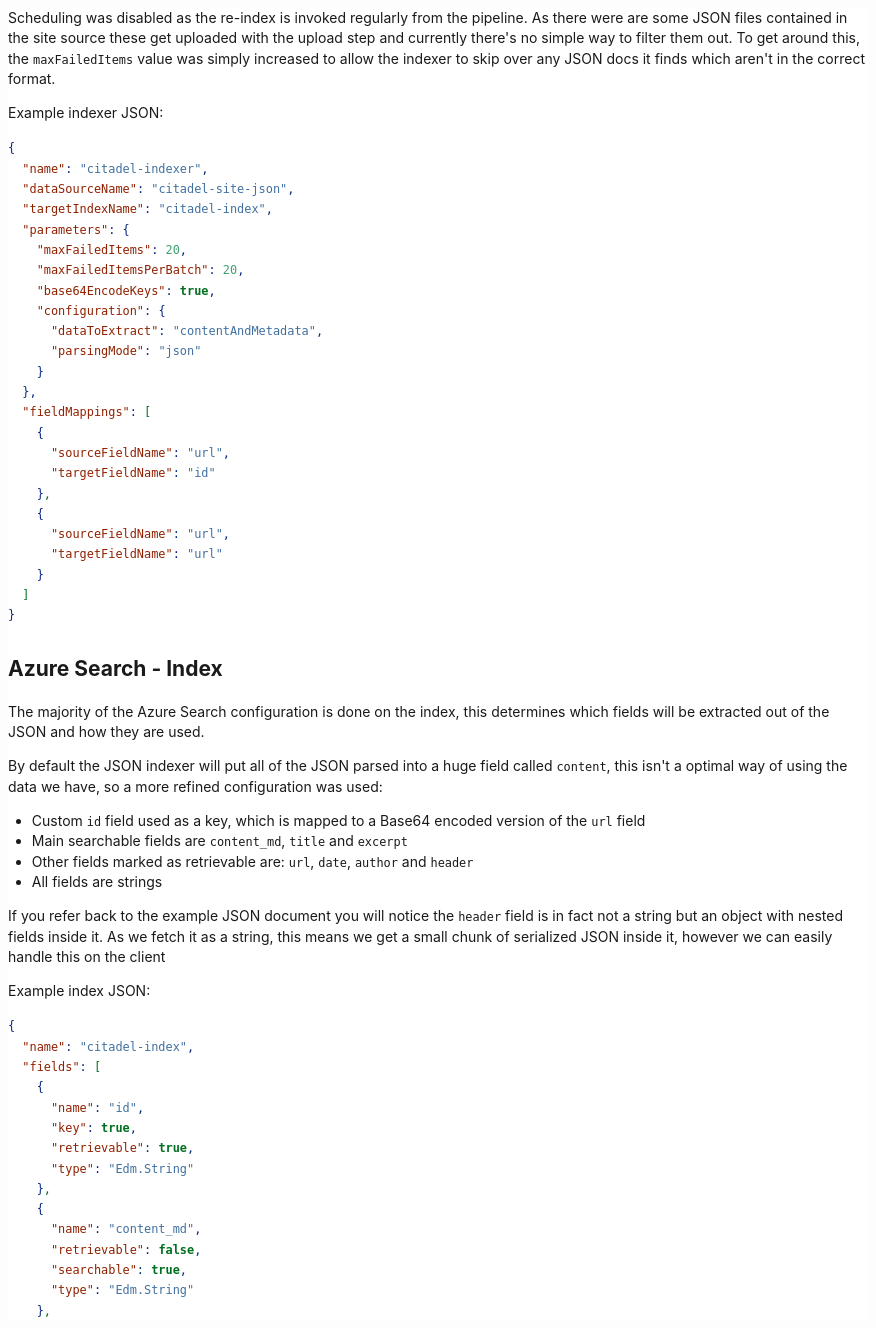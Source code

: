 Scheduling was disabled as the re-index is invoked regularly from the pipeline. As there were are some JSON files contained in the site source these get uploaded with the upload step and currently there's no simple way to filter them out. To get around this, the `maxFailedItems` value was simply increased to allow the indexer to skip over any JSON docs it finds which aren't in the correct format.

Example indexer JSON:
```json
{
  "name": "citadel-indexer",
  "dataSourceName": "citadel-site-json",
  "targetIndexName": "citadel-index",
  "parameters": {
    "maxFailedItems": 20,
    "maxFailedItemsPerBatch": 20,
    "base64EncodeKeys": true,
    "configuration": {
      "dataToExtract": "contentAndMetadata",
      "parsingMode": "json"
    }
  },
  "fieldMappings": [
    {
      "sourceFieldName": "url",
      "targetFieldName": "id"
    },
    {
      "sourceFieldName": "url",
      "targetFieldName": "url"
    }        
  ]
}
```

## Azure Search - Index
The majority of the Azure Search configuration is done on the index, this determines which fields will be extracted out of the JSON and how they are used.

By default the JSON indexer will put all of the JSON parsed into a huge field called `content`, this isn't a optimal way of using the data we have, so a more refined configuration was used: 
- Custom `id` field used as a key, which is mapped to a Base64 encoded version of the `url` field
- Main searchable fields are `content_md`, `title` and `excerpt`
- Other fields marked as retrievable are: `url`, `date`, `author` and `header`
- All fields are strings

If you refer back to the example JSON document you will notice the `header` field is in fact not a string but an object with nested fields inside it. As we fetch it as a string, this means we get a small chunk of serialized JSON inside it, however we can easily handle this on the client

Example index JSON:
```json
{  
  "name": "citadel-index",  
  "fields": [  
    {  
      "name": "id",  
      "key": true,
      "retrievable": true,
      "type": "Edm.String"
    },
    {  
      "name": "content_md",  
      "retrievable": false,
      "searchable": true,
      "type": "Edm.String"      
    },
```